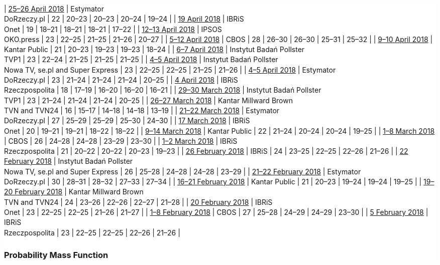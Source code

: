 | [25–26 April 2018](2018-04-26-Estymator.html) | Estymator <br> DoRzeczy.pl | 22 | 20–23 | 20–23 | 20–24 | 19–24 |
| [19 April 2018](2018-04-19-IBRiS.html) | IBRiS <br> Onet | 19 | 18–21 | 18–21 | 18–21 | 17–22 |
| [12–13 April 2018](2018-04-13-IPSOS.html) | IPSOS <br> OKO.press | 23 | 22–25 | 21–25 | 21–26 | 20–27 |
| [5–12 April 2018](2018-04-12-CBOS.html) | CBOS | 28 | 26–30 | 26–30 | 25–31 | 25–32 |
| [9–10 April 2018](2018-04-10-KantarPublic.html) | Kantar Public | 21 | 20–23 | 19–23 | 19–23 | 18–24 |
| [6–7 April 2018](2018-04-07-InstytutBadańPollster.html) | Instytut Badań Pollster <br> TVP1 | 23 | 22–24 | 21–25 | 21–25 | 21–25 |
| [4–5 April 2018](2018-04-05-InstytutBadańPollster.html) | Instytut Badań Pollster <br> Nowa TV, se.pl and Super Express | 23 | 22–25 | 22–25 | 21–25 | 21–26 |
| [4–5 April 2018](2018-04-05-Estymator.html) | Estymator <br> DoRzeczy.pl | 23 | 21–24 | 21–24 | 21–24 | 20–25 |
| [4 April 2018](2018-04-04-IBRiS.html) | IBRiS <br> Rzeczpospolita | 18 | 17–19 | 16–20 | 16–20 | 16–21 |
| [29–30 March 2018](2018-03-30-InstytutBadańPollster.html) | Instytut Badań Pollster <br> TVP1 | 23 | 21–24 | 21–24 | 21–24 | 20–25 |
| [26–27 March 2018](2018-03-27-KantarMillwardBrown.html) | Kantar Millward Brown <br> TVN and TVN24 | 16 | 15–17 | 14–18 | 14–18 | 13–19 |
| [21–22 March 2018](2018-03-22-Estymator.html) | Estymator <br> DoRzeczy.pl | 27 | 25–29 | 25–29 | 25–30 | 24–30 |
| [17 March 2018](2018-03-17-IBRiS.html) | IBRiS <br> Onet | 20 | 19–21 | 19–21 | 18–22 | 18–22 |
| [9–14 March 2018](2018-03-14-KantarPublic.html) | Kantar Public | 22 | 21–24 | 20–24 | 20–24 | 19–25 |
| [1–8 March 2018](2018-03-08-CBOS.html) | CBOS | 26 | 24–28 | 24–28 | 23–29 | 23–30 |
| [1–2 March 2018](2018-03-02-IBRiS.html) | IBRiS <br> Rzeczpospolita | 21 | 20–22 | 20–22 | 20–23 | 19–23 |
| [26 February 2018](2018-02-26-IBRiS.html) | IBRiS | 24 | 23–25 | 22–25 | 22–26 | 21–26 |
| [22 February 2018](2018-02-22-InstytutBadańPollster.html) | Instytut Badań Pollster <br> Nowa TV, se.pl and Super Express | 26 | 25–28 | 24–28 | 24–28 | 23–29 |
| [21–22 February 2018](2018-02-22-Estymator.html) | Estymator <br> DoRzeczy.pl | 30 | 28–31 | 28–32 | 27–33 | 27–34 |
| [16–21 February 2018](2018-02-21-KantarPublic.html) | Kantar Public | 21 | 20–23 | 19–24 | 19–24 | 19–25 |
| [19–20 February 2018](2018-02-20-KantarMillwardBrown.html) | Kantar Millward Brown <br> TVN and TVN24 | 24 | 23–26 | 22–26 | 22–27 | 21–28 |
| [20 February 2018](2018-02-20-IBRiS.html) | IBRiS <br> Onet | 23 | 22–25 | 22–25 | 21–26 | 21–27 |
| [1–8 February 2018](2018-02-08-CBOS.html) | CBOS | 27 | 25–28 | 24–29 | 24–29 | 23–30 |
| [5 February 2018](2018-02-05-IBRiS.html) | IBRiS <br> Rzeczpospolita | 23 | 22–25 | 22–25 | 22–26 | 21–26 |

### Probability Mass Function
